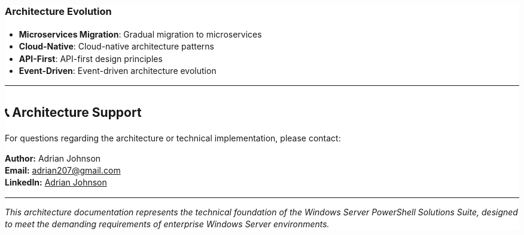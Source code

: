 ### **Architecture Evolution**
- **Microservices Migration**: Gradual migration to microservices
- **Cloud-Native**: Cloud-native architecture patterns
- **API-First**: API-first design principles
- **Event-Driven**: Event-driven architecture evolution

---

## 📞 **Architecture Support**

For questions regarding the architecture or technical implementation, please contact:

**Author:** Adrian Johnson  
**Email:** adrian207@gmail.com  
**LinkedIn:** [Adrian Johnson](https://linkedin.com/in/adrian-johnson)

---

*This architecture documentation represents the technical foundation of the Windows Server PowerShell Solutions Suite, designed to meet the demanding requirements of enterprise Windows Server environments.*
